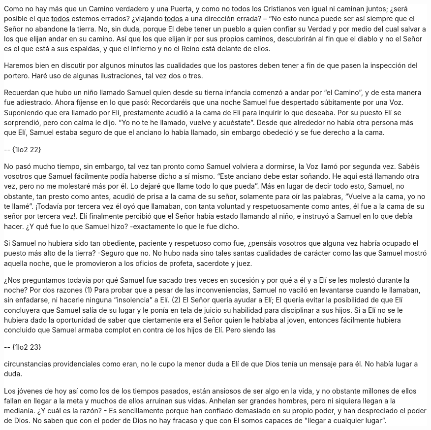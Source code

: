 Como no hay más que un Camino verdadero y una Puerta, y como no todos los Cristianos ven igual ni caminan juntos; ¿será posible el que <span style="text-decoration: underline;">todos</span> estemos errados? ¿viajando <span style="text-decoration: underline;">todos</span> a una dirección errada? – “No esto nunca puede ser así siempre que el Señor no abandone la tierra. No, sin duda, porque El debe tener un pueblo a quien confiar su Verdad y por medio del cual salvar a los que elijan andar en su camino. Así que los que elijan ir por sus propios caminos, descubrirán al fin que el diablo y no el Señor es el que está a sus espaldas, y que el infierno y no el Reino está delante de ellos.

Haremos bien en discutir por algunos minutos las cualidades que los pastores deben tener a fin de que pasen la inspección del portero. Haré uso de algunas ilustraciones, tal vez dos o tres.

Recuerdan que hubo un niño llamado Samuel quien desde su tierna infancia comenzó a andar por “el Camino”, y de esta manera fue adiestrado. Ahora fíjense en lo que pasó: Recordaréis que una noche Samuel fue despertado súbitamente por una Voz. Suponiendo que era llamado por Elí, prestamente acudió a la cama de Elí para inquirir lo que deseaba. Por su puesto Elí se sorprendió, pero con calma le dijo. “Yo no te he llamado, vuelve y acuéstate”. Desde que alrededor no había otra persona más que Elí, Samuel estaba seguro de que el anciano lo había llamado, sin embargo obedeció y se fue derecho a la cama.

 -- {1lo2 22}   
  
  No pasó mucho tiempo, sin embargo, tal vez tan pronto como Samuel volviera a dormirse, la Voz llamó por segunda vez. Sabéis vosotros que Samuel fácilmente podía haberse dicho a sí mismo. “Este anciano debe estar soñando. He aquí está llamando otra vez, pero no me molestaré más por él. Lo dejaré que llame todo lo que pueda”. Más en lugar de decir todo esto, Samuel, no obstante, tan presto como antes, acudió de prisa a la cama de su señor, solamente para oír las palabras, “Vuelve a la cama, yo no te llamé”. ¡Todavía por tercera vez él oyó que llamaban, con tanta voluntad y respetuosamente como antes, él fue a la cama de su señor por tercera vez!. Elí finalmente percibió que el Señor había estado llamando al niño, e instruyó a Samuel en lo que debía hacer. ¿Y qué fue lo que Samuel hizo? -exactamente lo que le fue dicho.

Si Samuel no hubiera sido tan obediente, paciente y respetuoso como fue, ¿pensáis vosotros que alguna vez habría ocupado el puesto más alto de la tierra? -Seguro que no. No hubo nada sino tales santas cualidades de carácter como las que Samuel mostró aquella noche, que le promovieron a los oficios de profeta, sacerdote y juez.

¿Nos preguntamos todavía por qué Samuel fue sacado tres veces en sucesión y por qué a él y a Elí se les molestó durante la noche? Por dos razones (1) Para probar que a pesar de las inconveniencias, Samuel no vaciló en levantarse cuando le llamaban, sin enfadarse, ni hacerle ninguna “insolencia” a Elí. (2) El Señor quería ayudar a Elí; El quería evitar la posibilidad de que Elí concluyera que Samuel salía de su lugar y le ponía en tela de juicio su habilidad para disciplinar a sus hijos. Si a Elí no se le hubiera dado la oportunidad de saber que ciertamente era el Señor quien le hablaba al joven, entonces fácilmente hubiera concluido que Samuel armaba complot en contra de los hijos de Elí. Pero siendo las

 -- {1lo2 23}   
  
  circunstancias providenciales como eran, no le cupo la menor duda a Elí de que Dios tenía un mensaje para él. No había lugar a duda.

Los jóvenes de hoy así como los de los tiempos pasados, están ansiosos de ser algo en la vida, y no obstante millones de ellos fallan en llegar a la meta y muchos de ellos arruinan sus vidas. Anhelan ser grandes hombres, pero ni siquiera llegan a la medianía. ¿Y cuál es la razón? - Es sencillamente porque han confiado demasiado en su propio poder, y han despreciado el poder de Dios. No saben que con el poder de Dios no hay fracaso y que con El somos capaces de "llegar a cualquier lugar”.
